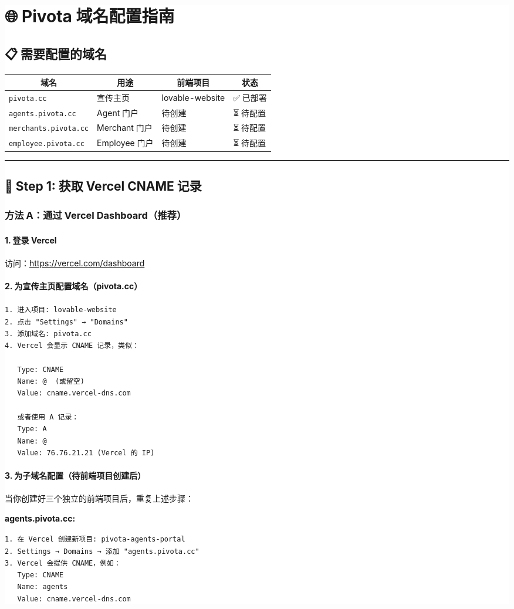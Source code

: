 # 🌐 Pivota 域名配置指南

## 📋 需要配置的域名

| 域名 | 用途 | 前端项目 | 状态 |
|------|------|----------|------|
| `pivota.cc` | 宣传主页 | lovable-website | ✅ 已部署 |
| `agents.pivota.cc` | Agent 门户 | 待创建 | ⏳ 待配置 |
| `merchants.pivota.cc` | Merchant 门户 | 待创建 | ⏳ 待配置 |
| `employee.pivota.cc` | Employee 门户 | 待创建 | ⏳ 待配置 |

---

## 🎯 Step 1: 获取 Vercel CNAME 记录

### 方法 A：通过 Vercel Dashboard（推荐）

#### 1. 登录 Vercel
访问：https://vercel.com/dashboard

#### 2. 为宣传主页配置域名（pivota.cc）
```
1. 进入项目: lovable-website
2. 点击 "Settings" → "Domains"
3. 添加域名: pivota.cc
4. Vercel 会显示 CNAME 记录，类似：
   
   Type: CNAME
   Name: @  (或留空)
   Value: cname.vercel-dns.com
   
   或者使用 A 记录：
   Type: A
   Name: @
   Value: 76.76.21.21 (Vercel 的 IP)
```

#### 3. 为子域名配置（待前端项目创建后）
当你创建好三个独立的前端项目后，重复上述步骤：

**agents.pivota.cc:**
```
1. 在 Vercel 创建新项目: pivota-agents-portal
2. Settings → Domains → 添加 "agents.pivota.cc"
3. Vercel 会提供 CNAME，例如：
   Type: CNAME
   Name: agents
   Value: cname.vercel-dns.com
```
